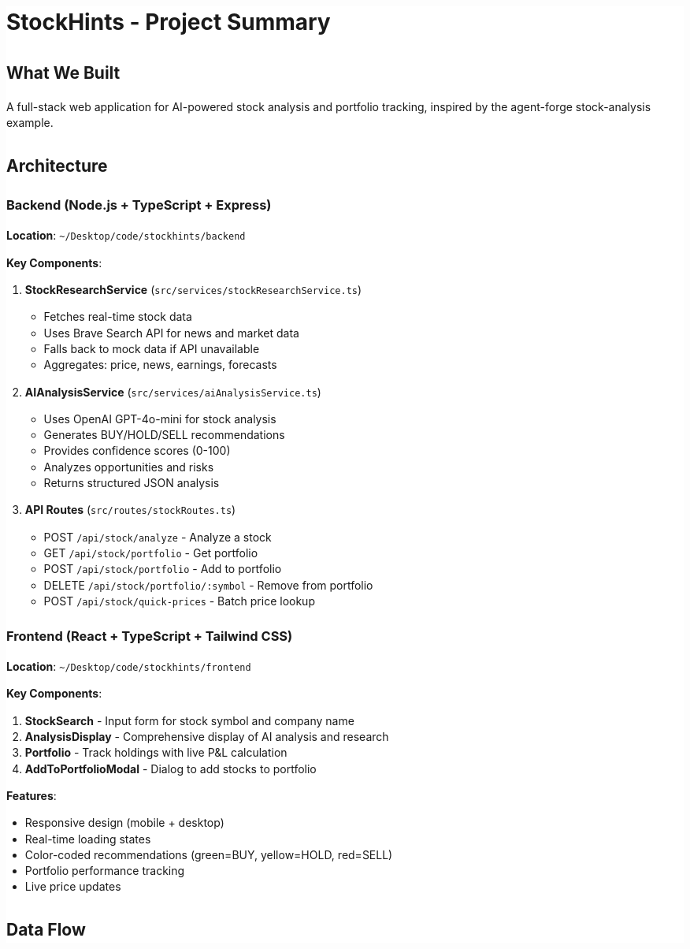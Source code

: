 # StockHints - Project Summary

## What We Built

A full-stack web application for AI-powered stock analysis and portfolio tracking, inspired by the agent-forge stock-analysis example.

## Architecture

### Backend (Node.js + TypeScript + Express)
**Location**: `~/Desktop/code/stockhints/backend`

**Key Components**:
1. **StockResearchService** (`src/services/stockResearchService.ts`)
   - Fetches real-time stock data
   - Uses Brave Search API for news and market data
   - Falls back to mock data if API unavailable
   - Aggregates: price, news, earnings, forecasts

2. **AIAnalysisService** (`src/services/aiAnalysisService.ts`)
   - Uses OpenAI GPT-4o-mini for stock analysis
   - Generates BUY/HOLD/SELL recommendations
   - Provides confidence scores (0-100)
   - Analyzes opportunities and risks
   - Returns structured JSON analysis

3. **API Routes** (`src/routes/stockRoutes.ts`)
   - POST `/api/stock/analyze` - Analyze a stock
   - GET `/api/stock/portfolio` - Get portfolio
   - POST `/api/stock/portfolio` - Add to portfolio
   - DELETE `/api/stock/portfolio/:symbol` - Remove from portfolio
   - POST `/api/stock/quick-prices` - Batch price lookup

### Frontend (React + TypeScript + Tailwind CSS)
**Location**: `~/Desktop/code/stockhints/frontend`

**Key Components**:
1. **StockSearch** - Input form for stock symbol and company name
2. **AnalysisDisplay** - Comprehensive display of AI analysis and research
3. **Portfolio** - Track holdings with live P&L calculation
4. **AddToPortfolioModal** - Dialog to add stocks to portfolio

**Features**:
- Responsive design (mobile + desktop)
- Real-time loading states
- Color-coded recommendations (green=BUY, yellow=HOLD, red=SELL)
- Portfolio performance tracking
- Live price updates

## Data Flow
